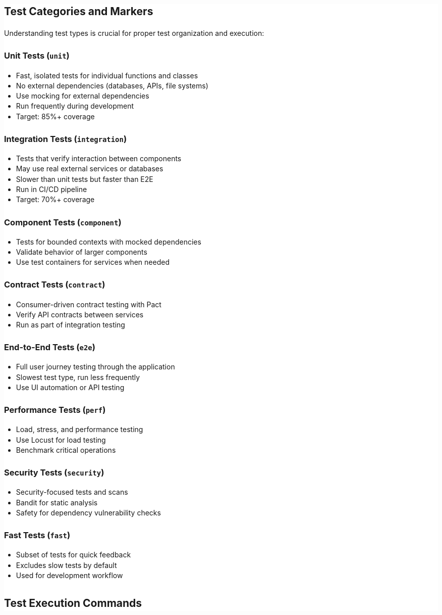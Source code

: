 ## Test Categories and Markers

Understanding test types is crucial for proper test organization and execution:

### Unit Tests (`unit`)
- Fast, isolated tests for individual functions and classes
- No external dependencies (databases, APIs, file systems)
- Use mocking for external dependencies
- Run frequently during development
- Target: 85%+ coverage

### Integration Tests (`integration`)
- Tests that verify interaction between components
- May use real external services or databases
- Slower than unit tests but faster than E2E
- Run in CI/CD pipeline
- Target: 70%+ coverage

### Component Tests (`component`)
- Tests for bounded contexts with mocked dependencies
- Validate behavior of larger components
- Use test containers for services when needed

### Contract Tests (`contract`)
- Consumer-driven contract testing with Pact
- Verify API contracts between services
- Run as part of integration testing

### End-to-End Tests (`e2e`)
- Full user journey testing through the application
- Slowest test type, run less frequently
- Use UI automation or API testing

### Performance Tests (`perf`)
- Load, stress, and performance testing
- Use Locust for load testing
- Benchmark critical operations

### Security Tests (`security`)
- Security-focused tests and scans
- Bandit for static analysis
- Safety for dependency vulnerability checks

### Fast Tests (`fast`)
- Subset of tests for quick feedback
- Excludes slow tests by default
- Used for development workflow

## Test Execution Commands
